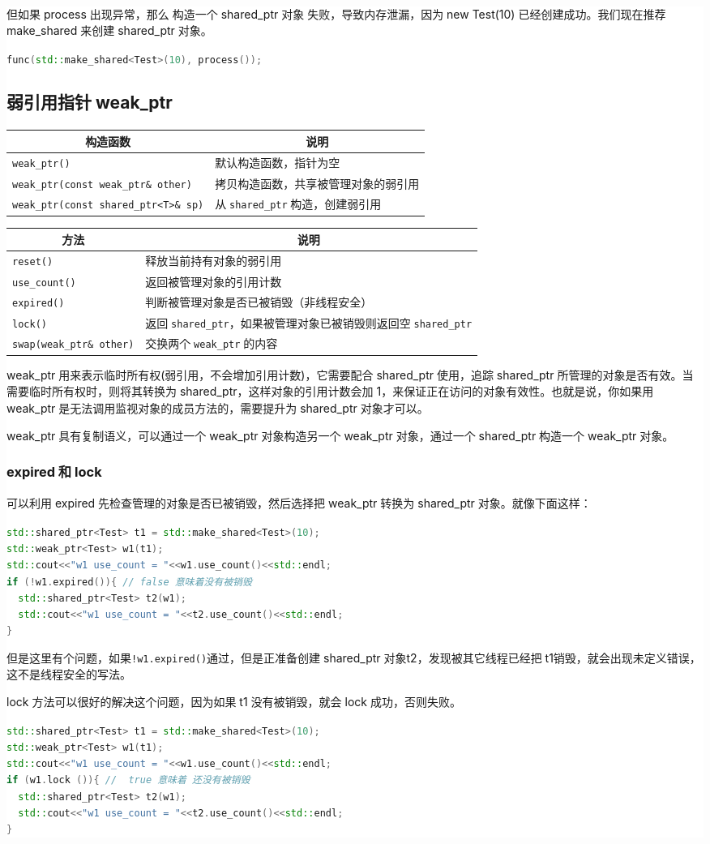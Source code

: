 但如果 process 出现异常，那么 构造一个 shared_ptr 对象 失败，导致内存泄漏，因为 new Test(10) 已经创建成功。我们现在推荐 make_shared 来创建 shared_ptr 对象。

```c++
func(std::make_shared<Test>(10), process());
```

## 弱引用指针 weak_ptr

| 构造函数                            | 说明                                 |
| ----------------------------------- | ------------------------------------ |
| `weak_ptr()`                        | 默认构造函数，指针为空               |
| `weak_ptr(const weak_ptr& other)`   | 拷贝构造函数，共享被管理对象的弱引用 |
| `weak_ptr(const shared_ptr<T>& sp)` | 从 `shared_ptr` 构造，创建弱引用     |

| 方法                    | 说明                                                         |
| ----------------------- | ------------------------------------------------------------ |
| `reset()`               | 释放当前持有对象的弱引用                                     |
| `use_count()`           | 返回被管理对象的引用计数                                     |
| `expired()`             | 判断被管理对象是否已被销毁（非线程安全）                     |
| `lock()`                | 返回 `shared_ptr`，如果被管理对象已被销毁则返回空 `shared_ptr` |
| `swap(weak_ptr& other)` | 交换两个 `weak_ptr` 的内容                                   |

weak_ptr 用来表示临时所有权(弱引用，不会增加引用计数)，它需要配合 shared_ptr 使用，追踪 shared_ptr 所管理的对象是否有效。当需要临时所有权时，则将其转换为 shared_ptr，这样对象的引用计数会加 1，来保证正在访问的对象有效性。也就是说，你如果用 weak_ptr 是无法调用监视对象的成员方法的，需要提升为 shared_ptr 对象才可以。

weak_ptr 具有复制语义，可以通过一个 weak_ptr 对象构造另一个 weak_ptr 对象，通过一个 shared_ptr 构造一个 weak_ptr 对象。

### expired 和 lock 

可以利用 expired 先检查管理的对象是否已被销毁，然后选择把 weak_ptr 转换为 shared_ptr 对象。就像下面这样：

```c++
std::shared_ptr<Test> t1 = std::make_shared<Test>(10);
std::weak_ptr<Test> w1(t1);
std::cout<<"w1 use_count = "<<w1.use_count()<<std::endl;
if (!w1.expired()){ // false 意味着没有被销毁
  std::shared_ptr<Test> t2(w1);
  std::cout<<"w1 use_count = "<<t2.use_count()<<std::endl;
}
```

但是这里有个问题，如果`!w1.expired()`通过，但是正准备创建 shared_ptr 对象t2，发现被其它线程已经把 t1销毁，就会出现未定义错误，这不是线程安全的写法。

lock 方法可以很好的解决这个问题，因为如果 t1 没有被销毁，就会 lock 成功，否则失败。

```c++
std::shared_ptr<Test> t1 = std::make_shared<Test>(10);
std::weak_ptr<Test> w1(t1);
std::cout<<"w1 use_count = "<<w1.use_count()<<std::endl;
if (w1.lock ()){ //  true 意味着 还没有被销毁
  std::shared_ptr<Test> t2(w1);
  std::cout<<"w1 use_count = "<<t2.use_count()<<std::endl;
}
```
